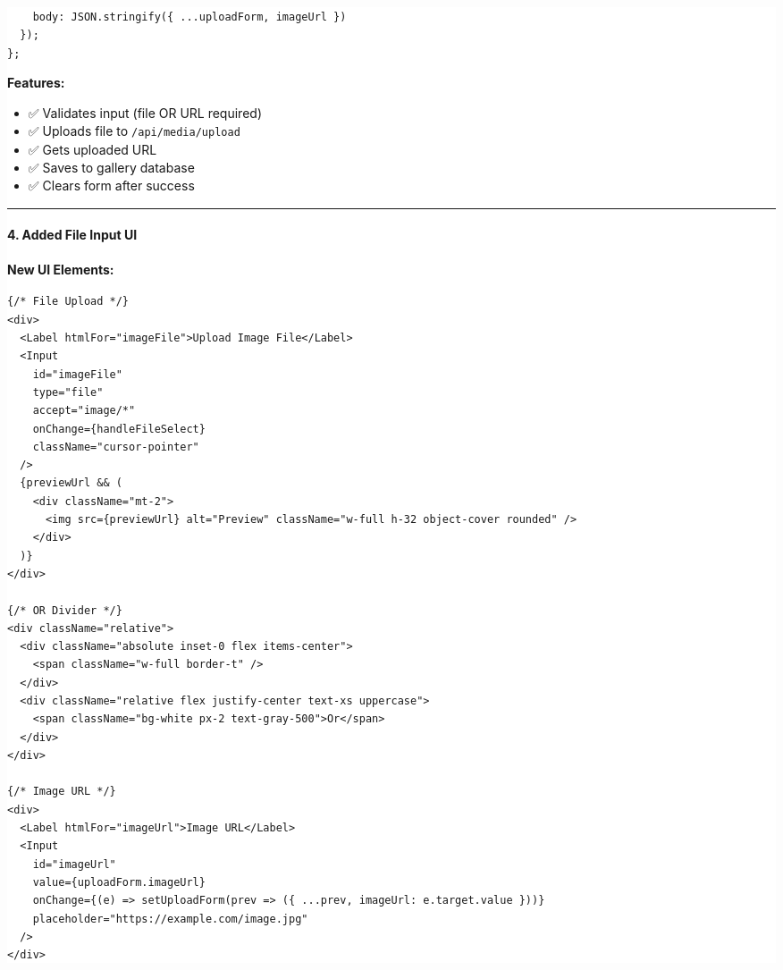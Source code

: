 ```tsx
    body: JSON.stringify({ ...uploadForm, imageUrl })
  });
};
```

**Features:**
- ✅ Validates input (file OR URL required)
- ✅ Uploads file to `/api/media/upload`
- ✅ Gets uploaded URL
- ✅ Saves to gallery database
- ✅ Clears form after success

---

#### 4. Added File Input UI
**New UI Elements:**
```tsx
{/* File Upload */}
<div>
  <Label htmlFor="imageFile">Upload Image File</Label>
  <Input
    id="imageFile"
    type="file"
    accept="image/*"
    onChange={handleFileSelect}
    className="cursor-pointer"
  />
  {previewUrl && (
    <div className="mt-2">
      <img src={previewUrl} alt="Preview" className="w-full h-32 object-cover rounded" />
    </div>
  )}
</div>

{/* OR Divider */}
<div className="relative">
  <div className="absolute inset-0 flex items-center">
    <span className="w-full border-t" />
  </div>
  <div className="relative flex justify-center text-xs uppercase">
    <span className="bg-white px-2 text-gray-500">Or</span>
  </div>
</div>

{/* Image URL */}
<div>
  <Label htmlFor="imageUrl">Image URL</Label>
  <Input
    id="imageUrl"
    value={uploadForm.imageUrl}
    onChange={(e) => setUploadForm(prev => ({ ...prev, imageUrl: e.target.value }))}
    placeholder="https://example.com/image.jpg"
  />
</div>
```
